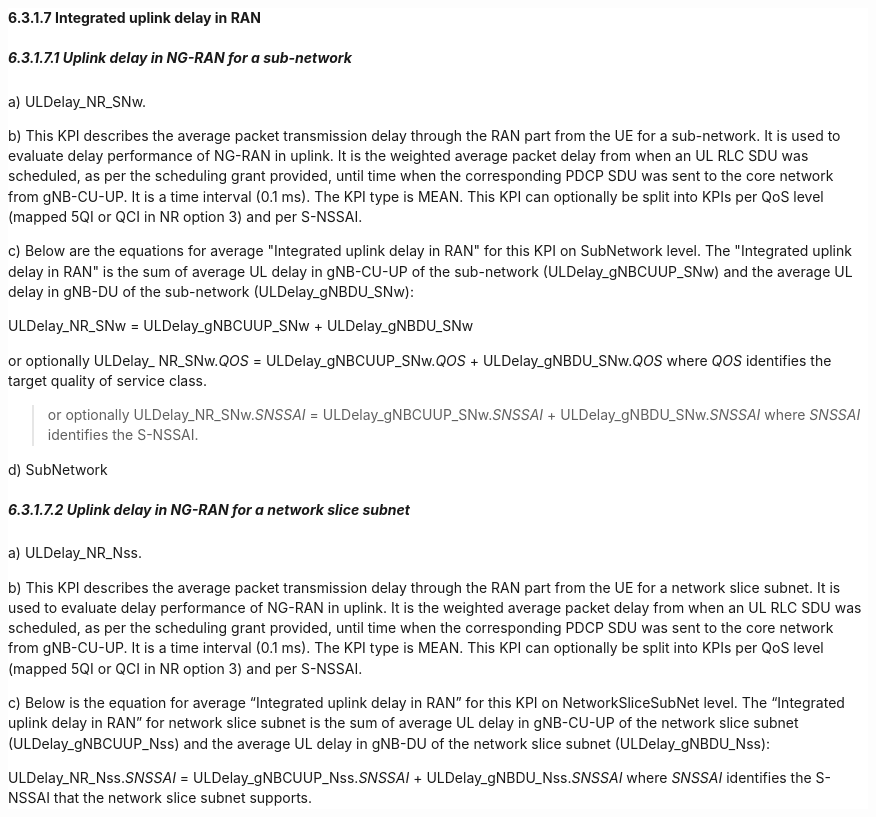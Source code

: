 #### 6.3.1.7 Integrated uplink delay in RAN

##### 6.3.1.7.1 Uplink delay in NG-RAN for a sub-network

a\) ULDelay\_NR\_SNw.

b\) This KPI describes the average packet transmission delay through the
RAN part from the UE for a sub-network. It is used to evaluate delay
performance of NG-RAN in uplink. It is the weighted average packet delay
from when an UL RLC SDU was scheduled, as per the scheduling grant
provided, until time when the corresponding PDCP SDU was sent to the
core network from gNB-CU-UP. It is a time interval (0.1 ms). The KPI
type is MEAN. This KPI can optionally be split into KPIs per QoS level
(mapped 5QI or QCI in NR option 3) and per S-NSSAI.

c\) Below are the equations for average "Integrated uplink delay in RAN"
for this KPI on SubNetwork level. The "Integrated uplink delay in RAN"
is the sum of average UL delay in gNB-CU-UP of the sub-network
(ULDelay\_gNBCUUP\_SNw) and the average UL delay in gNB-DU of the
sub-network (ULDelay\_gNBDU\_SNw):

ULDelay\_NR\_SNw = ULDelay\_gNBCUUP\_SNw + ULDelay\_gNBDU\_SNw

or optionally ULDelay\_ NR\_SNw.*QOS* = ULDelay\_gNBCUUP\_SNw.*QOS* +
ULDelay\_gNBDU\_SNw.*QOS* where *QOS* identifies the target quality of
service class.

> or optionally ULDelay\_NR\_SNw.*SNSSAI* =
> ULDelay\_gNBCUUP\_SNw.*SNSSAI* + ULDelay\_gNBDU\_SNw.*SNSSAI* where
> *SNSSAI* identifies the S-NSSAI.

d\) SubNetwork

##### 6.3.1.7.2 Uplink delay in NG-RAN for a network slice subnet

a\) ULDelay\_NR\_Nss.

b\) This KPI describes the average packet transmission delay through the
RAN part from the UE for a network slice subnet. It is used to evaluate
delay performance of NG-RAN in uplink. It is the weighted average packet
delay from when an UL RLC SDU was scheduled, as per the scheduling grant
provided, until time when the corresponding PDCP SDU was sent to the
core network from gNB-CU-UP. It is a time interval (0.1 ms). The KPI
type is MEAN. This KPI can optionally be split into KPIs per QoS level
(mapped 5QI or QCI in NR option 3) and per S-NSSAI.

c\) Below is the equation for average “Integrated uplink delay in RAN”
for this KPI on NetworkSliceSubNet level. The “Integrated uplink delay
in RAN” for network slice subnet is the sum of average UL delay in
gNB-CU-UP of the network slice subnet (ULDelay\_gNBCUUP\_Nss) and the
average UL delay in gNB-DU of the network slice subnet
(ULDelay\_gNBDU\_Nss):

ULDelay\_NR\_Nss.*SNSSAI* = ULDelay\_gNBCUUP\_Nss.*SNSSAI* +
ULDelay\_gNBDU\_Nss.*SNSSAI* where *SNSSAI* identifies the S-NSSAI that
the network slice subnet supports.
